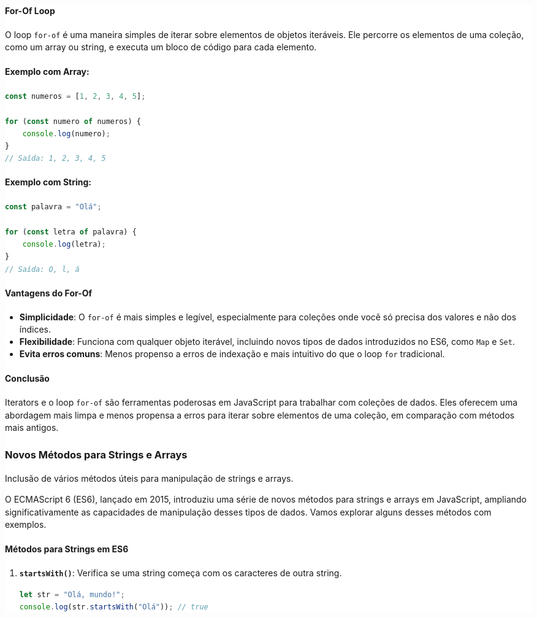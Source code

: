 #### For-Of Loop

O loop `for-of` é uma maneira simples de iterar sobre elementos de objetos iteráveis. Ele percorre os elementos de uma coleção, como um array ou string, e executa um bloco de código para cada elemento.

#### Exemplo com Array:

```javascript
const numeros = [1, 2, 3, 4, 5];

for (const numero of numeros) {
    console.log(numero);
}
// Saída: 1, 2, 3, 4, 5
```

#### Exemplo com String:

```javascript
const palavra = "Olá";

for (const letra of palavra) {
    console.log(letra);
}
// Saída: O, l, á
```

#### Vantagens do For-Of

- **Simplicidade**: O `for-of` é mais simples e legível, especialmente para coleções onde você só precisa dos valores e não dos índices.
- **Flexibilidade**: Funciona com qualquer objeto iterável, incluindo novos tipos de dados introduzidos no ES6, como `Map` e `Set`.
- **Evita erros comuns**: Menos propenso a erros de indexação e mais intuitivo do que o loop `for` tradicional.

#### Conclusão

Iterators e o loop `for-of` são ferramentas poderosas em JavaScript para trabalhar com coleções de dados. Eles oferecem uma abordagem mais limpa e menos propensa a erros para iterar sobre elementos de uma coleção, em comparação com métodos mais antigos.

### Novos Métodos para Strings e Arrays

Inclusão de vários métodos úteis para manipulação de strings e arrays.

O ECMAScript 6 (ES6), lançado em 2015, introduziu uma série de novos métodos para strings e arrays em JavaScript, ampliando significativamente as capacidades de manipulação desses tipos de dados. Vamos explorar alguns desses métodos com exemplos.

#### Métodos para Strings em ES6

1. **`startsWith()`**: Verifica se uma string começa com os caracteres de outra string.

   ```javascript
   let str = "Olá, mundo!";
   console.log(str.startsWith("Olá")); // true
   ```
